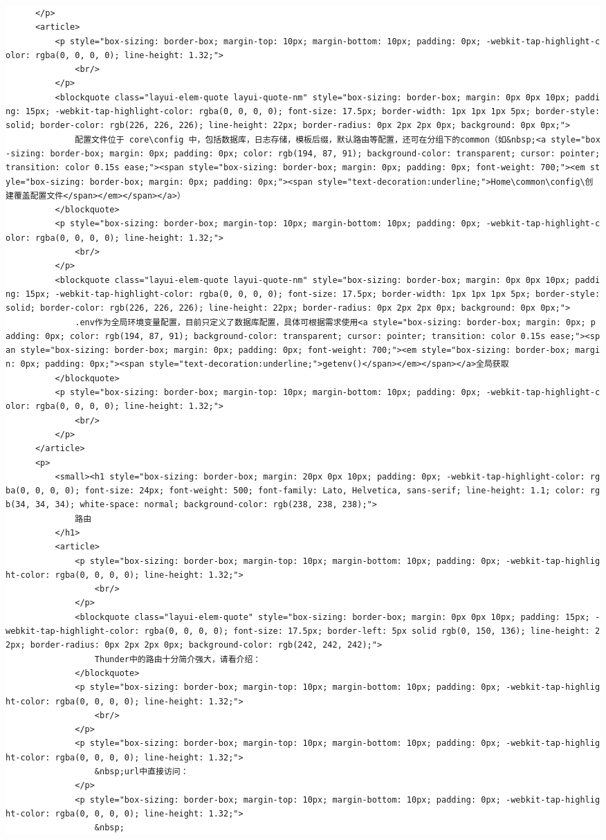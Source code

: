           </p>
          <article>
              <p style="box-sizing: border-box; margin-top: 10px; margin-bottom: 10px; padding: 0px; -webkit-tap-highlight-color: rgba(0, 0, 0, 0); line-height: 1.32;">
                  <br/>
              </p>
              <blockquote class="layui-elem-quote layui-quote-nm" style="box-sizing: border-box; margin: 0px 0px 10px; padding: 15px; -webkit-tap-highlight-color: rgba(0, 0, 0, 0); font-size: 17.5px; border-width: 1px 1px 1px 5px; border-style: solid; border-color: rgb(226, 226, 226); line-height: 22px; border-radius: 0px 2px 2px 0px; background: 0px 0px;">
                  配置文件位于 core\config 中，包括数据库，日志存储，模板后缀，默认路由等配置，还可在分组下的common（如&nbsp;<a style="box-sizing: border-box; margin: 0px; padding: 0px; color: rgb(194, 87, 91); background-color: transparent; cursor: pointer; transition: color 0.15s ease;"><span style="box-sizing: border-box; margin: 0px; padding: 0px; font-weight: 700;"><em style="box-sizing: border-box; margin: 0px; padding: 0px;"><span style="text-decoration:underline;">Home\common\config\创建覆盖配置文件</span></em></span></a>）
              </blockquote>
              <p style="box-sizing: border-box; margin-top: 10px; margin-bottom: 10px; padding: 0px; -webkit-tap-highlight-color: rgba(0, 0, 0, 0); line-height: 1.32;">
                  <br/>
              </p>
              <blockquote class="layui-elem-quote layui-quote-nm" style="box-sizing: border-box; margin: 0px 0px 10px; padding: 15px; -webkit-tap-highlight-color: rgba(0, 0, 0, 0); font-size: 17.5px; border-width: 1px 1px 1px 5px; border-style: solid; border-color: rgb(226, 226, 226); line-height: 22px; border-radius: 0px 2px 2px 0px; background: 0px 0px;">
                  .env作为全局环境变量配置，目前只定义了数据库配置，具体可根据需求使用<a style="box-sizing: border-box; margin: 0px; padding: 0px; color: rgb(194, 87, 91); background-color: transparent; cursor: pointer; transition: color 0.15s ease;"><span style="box-sizing: border-box; margin: 0px; padding: 0px; font-weight: 700;"><em style="box-sizing: border-box; margin: 0px; padding: 0px;"><span style="text-decoration:underline;">getenv()</span></em></span></a>全局获取
              </blockquote>
              <p style="box-sizing: border-box; margin-top: 10px; margin-bottom: 10px; padding: 0px; -webkit-tap-highlight-color: rgba(0, 0, 0, 0); line-height: 1.32;">
                  <br/>
              </p>
          </article>
          <p>
              <small><h1 style="box-sizing: border-box; margin: 20px 0px 10px; padding: 0px; -webkit-tap-highlight-color: rgba(0, 0, 0, 0); font-size: 24px; font-weight: 500; font-family: Lato, Helvetica, sans-serif; line-height: 1.1; color: rgb(34, 34, 34); white-space: normal; background-color: rgb(238, 238, 238);">
                  路由
              </h1>
              <article>
                  <p style="box-sizing: border-box; margin-top: 10px; margin-bottom: 10px; padding: 0px; -webkit-tap-highlight-color: rgba(0, 0, 0, 0); line-height: 1.32;">
                      <br/>
                  </p>
                  <blockquote class="layui-elem-quote" style="box-sizing: border-box; margin: 0px 0px 10px; padding: 15px; -webkit-tap-highlight-color: rgba(0, 0, 0, 0); font-size: 17.5px; border-left: 5px solid rgb(0, 150, 136); line-height: 22px; border-radius: 0px 2px 2px 0px; background-color: rgb(242, 242, 242);">
                      Thunder中的路由十分简介强大，请看介绍：
                  </blockquote>
                  <p style="box-sizing: border-box; margin-top: 10px; margin-bottom: 10px; padding: 0px; -webkit-tap-highlight-color: rgba(0, 0, 0, 0); line-height: 1.32;">
                      <br/>
                  </p>
                  <p style="box-sizing: border-box; margin-top: 10px; margin-bottom: 10px; padding: 0px; -webkit-tap-highlight-color: rgba(0, 0, 0, 0); line-height: 1.32;">
                      &nbsp;url中直接访问：
                  </p>
                  <p style="box-sizing: border-box; margin-top: 10px; margin-bottom: 10px; padding: 0px; -webkit-tap-highlight-color: rgba(0, 0, 0, 0); line-height: 1.32;">
                      &nbsp;